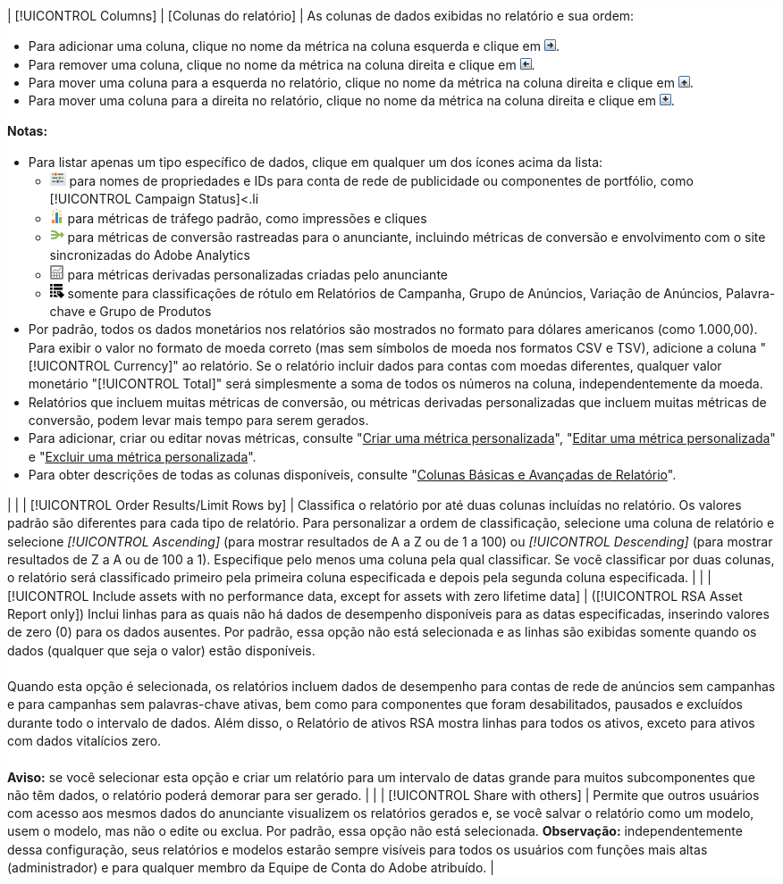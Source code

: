 | [!UICONTROL Columns] | \[Colunas do relatório\] | As colunas de dados exibidas no relatório e sua ordem:<ul><li>Para adicionar uma coluna, clique no nome da métrica na coluna esquerda e clique em ![Seta para a direita](/help/search-social-commerce/assets/arrow-right-customize.png "Seta para a direita").</li><li>Para remover uma coluna, clique no nome da métrica na coluna direita e clique em ![Seta para a esquerda](/help/search-social-commerce/assets/arrow-left-customize.png "Seta para a esquerda").</li><li>Para mover uma coluna para a esquerda no relatório, clique no nome da métrica na coluna direita e clique em ![Seta para cima](/help/search-social-commerce/assets/arrow-up-customize.png "Seta para cima").</li><li>Para mover uma coluna para a direita no relatório, clique no nome da métrica na coluna direita e clique em ![Seta para baixo](/help/search-social-commerce/assets/arrow-down-customize.png "Seta para baixo").</li></ul><b>Notas:</b><ul><li>Para listar apenas um tipo específico de dados, clique em qualquer um dos ícones acima da lista:<ul><li>![Propriedades](/help/search-social-commerce/assets/property-columns.png "Propriedades") para nomes de propriedades e IDs para conta de rede de publicidade ou componentes de portfólio, como [!UICONTROL Campaign Status]&lt;.li<li>![Métricas de tráfego](/help/search-social-commerce/assets//traffic-metric-columns.png "Métricas de tráfego") para métricas de tráfego padrão, como impressões e cliques</li><li>![Métricas de receita](/help/search-social-commerce/assets/revenue-metric-columns.png "Métricas de receita") para métricas de conversão rastreadas para o anunciante, incluindo métricas de conversão e envolvimento com o site sincronizadas do Adobe Analytics</li><li>![Métricas derivadas](/help/search-social-commerce/assets/derived-metric-columns.png "Métricas derivadas") para métricas derivadas personalizadas criadas pelo anunciante</li><li>![Classificações de Rótulo](/help/search-social-commerce/assets/label-classification-columns.png "Classificações de Rótulo") somente para classificações de rótulo em Relatórios de Campanha, Grupo de Anúncios, Variação de Anúncios, Palavra-chave e Grupo de Produtos</li></ul></li></li><li>Por padrão, todos os dados monetários nos relatórios são mostrados no formato para dólares americanos (como 1.000,00). Para exibir o valor no formato de moeda correto (mas sem símbolos de moeda nos formatos CSV e TSV), adicione a coluna &quot;[!UICONTROL Currency]&quot; ao relatório. Se o relatório incluir dados para contas com moedas diferentes, qualquer valor monetário &quot;[!UICONTROL Total]&quot; será simplesmente a soma de todos os números na coluna, independentemente da moeda.</li><li>Relatórios que incluem muitas métricas de conversão, ou métricas derivadas personalizadas que incluem muitas métricas de conversão, podem levar mais tempo para serem gerados.</li><li>Para adicionar, criar ou editar novas métricas, consulte &quot;[Criar uma métrica personalizada](/help/search-social-commerce/common-tasks/custom-metrics/custom-metric-create.md)&quot;, &quot;[Editar uma métrica personalizada](/help/search-social-commerce/common-tasks/custom-metrics/custom-metric-edit.md)&quot; e &quot;[Excluir uma métrica personalizada](/help/search-social-commerce/common-tasks/custom-metrics/custom-metric-delete.md)&quot;.</li><li>Para obter descrições de todas as colunas disponíveis, consulte &quot;[Colunas Básicas e Avançadas de Relatório](/help/search-social-commerce/reports/management/basic-advanced/basic-advanced-report-columns.md)&quot;.</li></ul> |
|  | [!UICONTROL Order Results/Limit Rows by] | Classifica o relatório por até duas colunas incluídas no relatório. Os valores padrão são diferentes para cada tipo de relatório. Para personalizar a ordem de classificação, selecione uma coluna de relatório e selecione <i>[!UICONTROL Ascending]</i> (para mostrar resultados de A a Z ou de 1 a 100) ou <i>[!UICONTROL Descending]</i> (para mostrar resultados de Z a A ou de 100 a 1). Especifique pelo menos uma coluna pela qual classificar. Se você classificar por duas colunas, o relatório será classificado primeiro pela primeira coluna especificada e depois pela segunda coluna especificada. |
|  | [!UICONTROL Include assets with no performance data, except for assets with zero lifetime data] | ([!UICONTROL RSA Asset Report only]) Inclui linhas para as quais não há dados de desempenho disponíveis para as datas especificadas, inserindo valores de zero (0) para os dados ausentes. Por padrão, essa opção não está selecionada e as linhas são exibidas somente quando os dados (qualquer que seja o valor) estão disponíveis.<br><br>Quando esta opção é selecionada, os relatórios incluem dados de desempenho para contas de rede de anúncios sem campanhas e para campanhas sem palavras-chave ativas, bem como para componentes que foram desabilitados, pausados e excluídos durante todo o intervalo de dados. Além disso, o Relatório de ativos RSA mostra linhas para todos os ativos, exceto para ativos com dados vitalícios zero.<br><br><b>Aviso:</b> se você selecionar esta opção e criar um relatório para um intervalo de datas grande para muitos subcomponentes que não têm dados, o relatório poderá demorar para ser gerado. |
|  | [!UICONTROL Share with others] | Permite que outros usuários com acesso aos mesmos dados do anunciante visualizem os relatórios gerados e, se você salvar o relatório como um modelo, usem o modelo, mas não o edite ou exclua. Por padrão, essa opção não está selecionada. <b>Observação:</b> independentemente dessa configuração, seus relatórios e modelos estarão sempre visíveis para todos os usuários com funções mais altas (administrador) e para qualquer membro da Equipe de Conta do Adobe atribuído. |